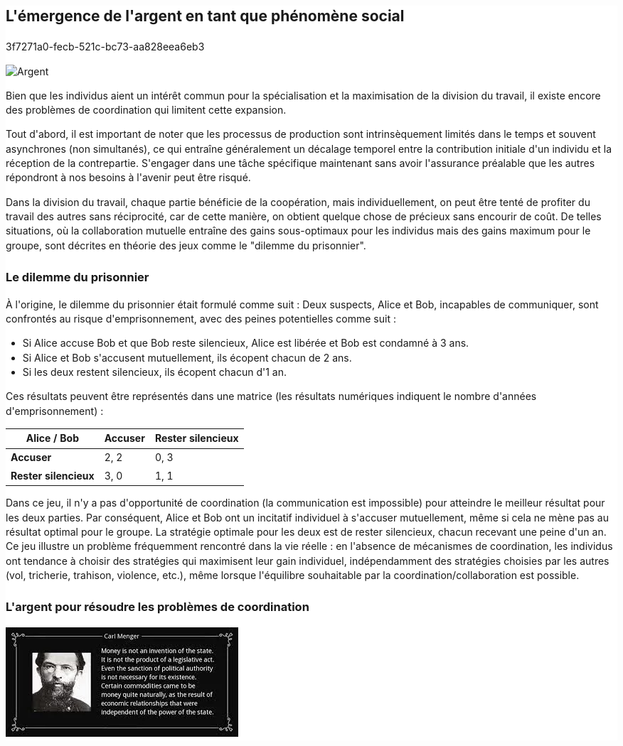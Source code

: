 ## L'émergence de l'argent en tant que phénomène social
<chapterId>3f7271a0-fecb-521c-bc73-aa828eea6eb3</chapterId>

![Argent](https://youtu.be/Dt8ounex2jg)

Bien que les individus aient un intérêt commun pour la spécialisation et la maximisation de la division du travail, il existe encore des problèmes de coordination qui limitent cette expansion.

Tout d'abord, il est important de noter que les processus de production sont intrinsèquement limités dans le temps et souvent asynchrones (non simultanés), ce qui entraîne généralement un décalage temporel entre la contribution initiale d'un individu et la réception de la contrepartie. S'engager dans une tâche spécifique maintenant sans avoir l'assurance préalable que les autres répondront à nos besoins à l'avenir peut être risqué.

Dans la division du travail, chaque partie bénéficie de la coopération, mais individuellement, on peut être tenté de profiter du travail des autres sans réciprocité, car de cette manière, on obtient quelque chose de précieux sans encourir de coût. De telles situations, où la collaboration mutuelle entraîne des gains sous-optimaux pour les individus mais des gains maximum pour le groupe, sont décrites en théorie des jeux comme le "dilemme du prisonnier".

### Le dilemme du prisonnier

À l'origine, le dilemme du prisonnier était formulé comme suit : Deux suspects, Alice et Bob, incapables de communiquer, sont confrontés au risque d'emprisonnement, avec des peines potentielles comme suit :

- Si Alice accuse Bob et que Bob reste silencieux, Alice est libérée et Bob est condamné à 3 ans.
- Si Alice et Bob s'accusent mutuellement, ils écopent chacun de 2 ans.
- Si les deux restent silencieux, ils écopent chacun d'1 an.

Ces résultats peuvent être représentés dans une matrice (les résultats numériques indiquent le nombre d'années d'emprisonnement) :

| Alice / Bob       | Accuser      | Rester silencieux |
| ----------------- | ----------- | ------------- |
| **Accuser**        | 2, 2        | 0, 3         |
| **Rester silencieux** | 3, 0        | 1, 1         |

Dans ce jeu, il n'y a pas d'opportunité de coordination (la communication est impossible) pour atteindre le meilleur résultat pour les deux parties. Par conséquent, Alice et Bob ont un incitatif individuel à s'accuser mutuellement, même si cela ne mène pas au résultat optimal pour le groupe. La stratégie optimale pour les deux est de rester silencieux, chacun recevant une peine d'un an. 
Ce jeu illustre un problème fréquemment rencontré dans la vie réelle : en l'absence de mécanismes de coordination, les individus ont tendance à choisir des stratégies qui maximisent leur gain individuel, indépendamment des stratégies choisies par les autres (vol, tricherie, trahison, violence, etc.), même lorsque l'équilibre souhaitable par la coordination/collaboration est possible.

### L'argent pour résoudre les problèmes de coordination

![image](assets/Image/17.webp)
